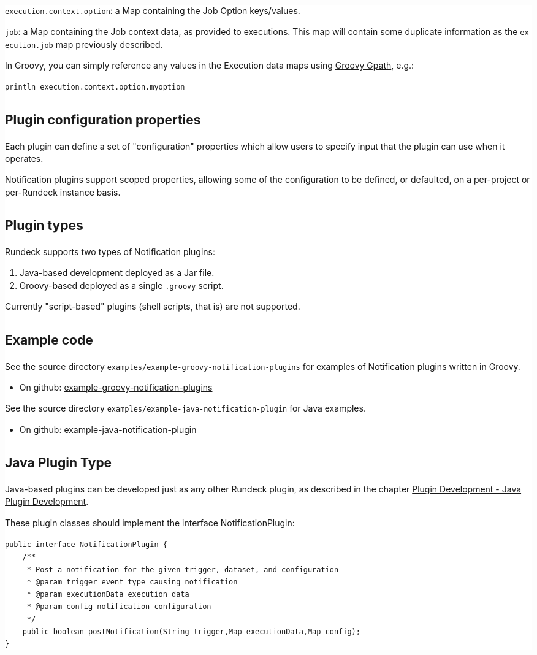`execution.context.option`: a Map containing the Job Option keys/values.

`job`: a Map containing the Job context data, as provided to executions.  This map will contain some duplicate information as the `execution.job` map previously described.

In Groovy, you can simply reference any values in the Execution data maps using 
[Groovy Gpath](http://groovy.codehaus.org/GPath), e.g.:

~~~~ {.java}
println execution.context.option.myoption
~~~~~~~

## Plugin configuration properties

Each plugin can define a set of "configuration" properties which allow users to specify input that the plugin can
use when it operates.

Notification plugins support scoped properties, allowing some of the configuration to be defined, or defaulted, on a per-project or per-Rundeck instance basis.

## Plugin types

Rundeck supports two types of Notification plugins:

1. Java-based development deployed as a Jar file.
2. Groovy-based deployed as a single `.groovy` script.

Currently "script-based" plugins (shell scripts, that is) are not supported.

## Example code

See the source directory `examples/example-groovy-notification-plugins` for
examples of Notification plugins written in Groovy.

* On github: [example-groovy-notification-plugins](https://github.com/rundeck/rundeck/tree/development/examples/example-groovy-notification-plugins) 

See the source directory `examples/example-java-notification-plugin` for
Java examples.

* On github: [example-java-notification-plugin](https://github.com/rundeck/rundeck/tree/development/examples/example-java-notification-plugin) 

## Java Plugin Type

Java-based plugins can be developed just as any other Rundeck plugin, as described in the chapter [Plugin Development - Java Plugin Development](plugin-development.html#java-plugin-development).

These plugin classes should implement the interface
[NotificationPlugin](../javadoc/com/dtolabs/rundeck/plugins/notification/NotificationPlugin.html):

~~~~~~ {.java}
public interface NotificationPlugin {
    /**
     * Post a notification for the given trigger, dataset, and configuration
     * @param trigger event type causing notification
     * @param executionData execution data
     * @param config notification configuration
     */
    public boolean postNotification(String trigger,Map executionData,Map config);
}
~~~~~~~~~~~
    
